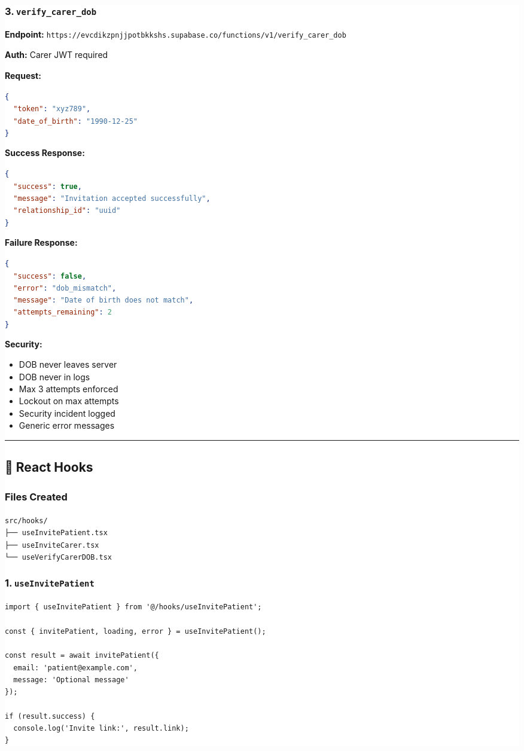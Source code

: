 ### 3. `verify_carer_dob`
**Endpoint:** `https://evcdikzpnjjpotbkkshs.supabase.co/functions/v1/verify_carer_dob`

**Auth:** Carer JWT required

**Request:**
```json
{
  "token": "xyz789",
  "date_of_birth": "1990-12-25"
}
```

**Success Response:**
```json
{
  "success": true,
  "message": "Invitation accepted successfully",
  "relationship_id": "uuid"
}
```

**Failure Response:**
```json
{
  "success": false,
  "error": "dob_mismatch",
  "message": "Date of birth does not match",
  "attempts_remaining": 2
}
```

**Security:**
- DOB never leaves server
- DOB never in logs
- Max 3 attempts enforced
- Lockout on max attempts
- Security incident logged
- Generic error messages

---

## 📱 React Hooks

### Files Created
```
src/hooks/
├── useInvitePatient.tsx
├── useInviteCarer.tsx
└── useVerifyCarerDOB.tsx
```

### 1. `useInvitePatient`
```tsx
import { useInvitePatient } from '@/hooks/useInvitePatient';

const { invitePatient, loading, error } = useInvitePatient();

const result = await invitePatient({
  email: 'patient@example.com',
  message: 'Optional message'
});

if (result.success) {
  console.log('Invite link:', result.link);
}
```
